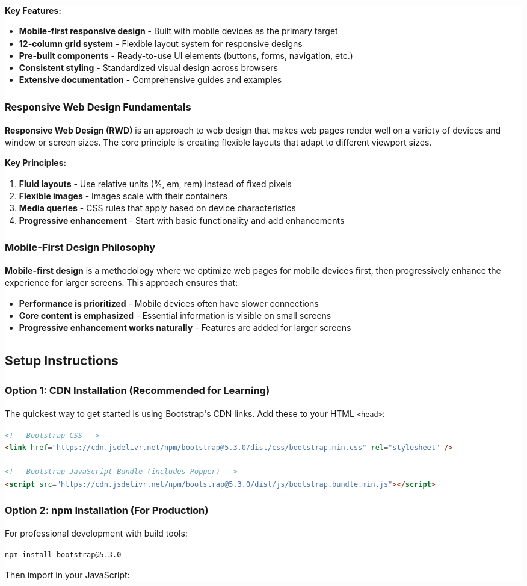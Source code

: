 **Key Features:**

- **Mobile-first responsive design** - Built with mobile devices as the primary target
- **12-column grid system** - Flexible layout system for responsive designs
- **Pre-built components** - Ready-to-use UI elements (buttons, forms, navigation, etc.)
- **Consistent styling** - Standardized visual design across browsers
- **Extensive documentation** - Comprehensive guides and examples

### Responsive Web Design Fundamentals

**Responsive Web Design (RWD)** is an approach to web design that makes web pages render well on a variety of devices and window or screen sizes. The core principle is creating flexible layouts that adapt to different viewport sizes.

**Key Principles:**

1. **Fluid layouts** - Use relative units (%, em, rem) instead of fixed pixels
2. **Flexible images** - Images scale with their containers
3. **Media queries** - CSS rules that apply based on device characteristics
4. **Progressive enhancement** - Start with basic functionality and add enhancements

### Mobile-First Design Philosophy

**Mobile-first design** is a methodology where we optimize web pages for mobile devices first, then progressively enhance the experience for larger screens. This approach ensures that:

- **Performance is prioritized** - Mobile devices often have slower connections
- **Core content is emphasized** - Essential information is visible on small screens
- **Progressive enhancement works naturally** - Features are added for larger screens

## Setup Instructions

### Option 1: CDN Installation (Recommended for Learning)

The quickest way to get started is using Bootstrap's CDN links. Add these to your HTML `<head>`:

```html
<!-- Bootstrap CSS -->
<link href="https://cdn.jsdelivr.net/npm/bootstrap@5.3.0/dist/css/bootstrap.min.css" rel="stylesheet" />

<!-- Bootstrap JavaScript Bundle (includes Popper) -->
<script src="https://cdn.jsdelivr.net/npm/bootstrap@5.3.0/dist/js/bootstrap.bundle.min.js"></script>
```

### Option 2: npm Installation (For Production)

For professional development with build tools:

```bash
npm install bootstrap@5.3.0
```

Then import in your JavaScript:
